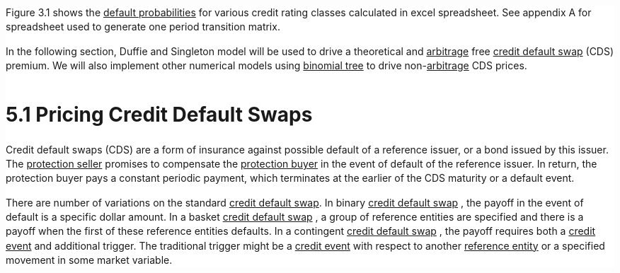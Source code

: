 Figure 3.1 shows the [default probabilities](../../Credit%20Markets/Credit%20Markets%20Session%203.md) for various credit rating classes calculated in  excel spreadsheet. See appendix A for spreadsheet used to generate one period transition  matrix.

In the following section, Duffie and Singleton model will be used to drive a theoretical  and [arbitrage](../../Financial%20Markets/Fixed%20Income%20Securities%20Tools%20for%20Today's%20Markets/Chapter%207/Arbitrage%20Pricing%20of%20Derivatives.md) free [credit default swap](../../Credit%20Markets/Credit%20Market%20Session%202.md) (CDS) premium. We will also implement other  numerical models using [binomial tree](../../Financial%20Markets/Fixed%20Income%20Securities%20Tools%20for%20Today's%20Markets/Chapter%207/Rate%20and%20Price%20Trees.md) to drive non-[arbitrage](../../Financial%20Markets/Fixed%20Income%20Securities%20Tools%20for%20Today's%20Markets/Chapter%207/Arbitrage%20Pricing%20of%20Derivatives.md) CDS prices.
# 5.1  Pricing Credit Default Swaps

Credit default swaps (CDS) are a form of insurance against possible default of a reference  issuer, or a bond issued by this issuer. The [protection seller](../../Financial%20Instruments/Financial%20Derivatives%20and%20Quantitative%20Methods/Credit%20Default%20Swaps.md) promises to compensate the  [protection buyer](../../Financial%20Instruments/Financial%20Derivatives%20and%20Quantitative%20Methods/Credit%20Default%20Swaps.md) in the event of default of the reference issuer. In return, the protection  buyer pays a constant periodic payment, which terminates at the earlier of the CDS  maturity or a default event.

There are number of variations on the standard [credit default swap](../../Credit%20Markets/Credit%20Market%20Session%202.md). In  binary [credit default swap](../../Credit%20Markets/Credit%20Market%20Session%202.md) , the payoff in the event of default is a specific dollar amount. In a  basket  [credit default swap](../../Credit%20Markets/Credit%20Market%20Session%202.md) , a group of reference entities are specified and there is a payoff when  the first of these reference entities defaults. In a  contingent [credit default swap](../../Credit%20Markets/Credit%20Market%20Session%202.md) , the payoff  requires both a [credit event](../Valuation%20of%20Credit%20Default%20Swaps.md) and additional trigger. The traditional trigger might be a  [credit event](../Valuation%20of%20Credit%20Default%20Swaps.md) with respect to another [reference entity](../../Financial%20Instruments/Lecture%20Notes-%20Financial%20Instruments/Lecture%20Notes%209A-%20Credit%20Default%20Swaps.md) or a specified movement in some  market variable.
